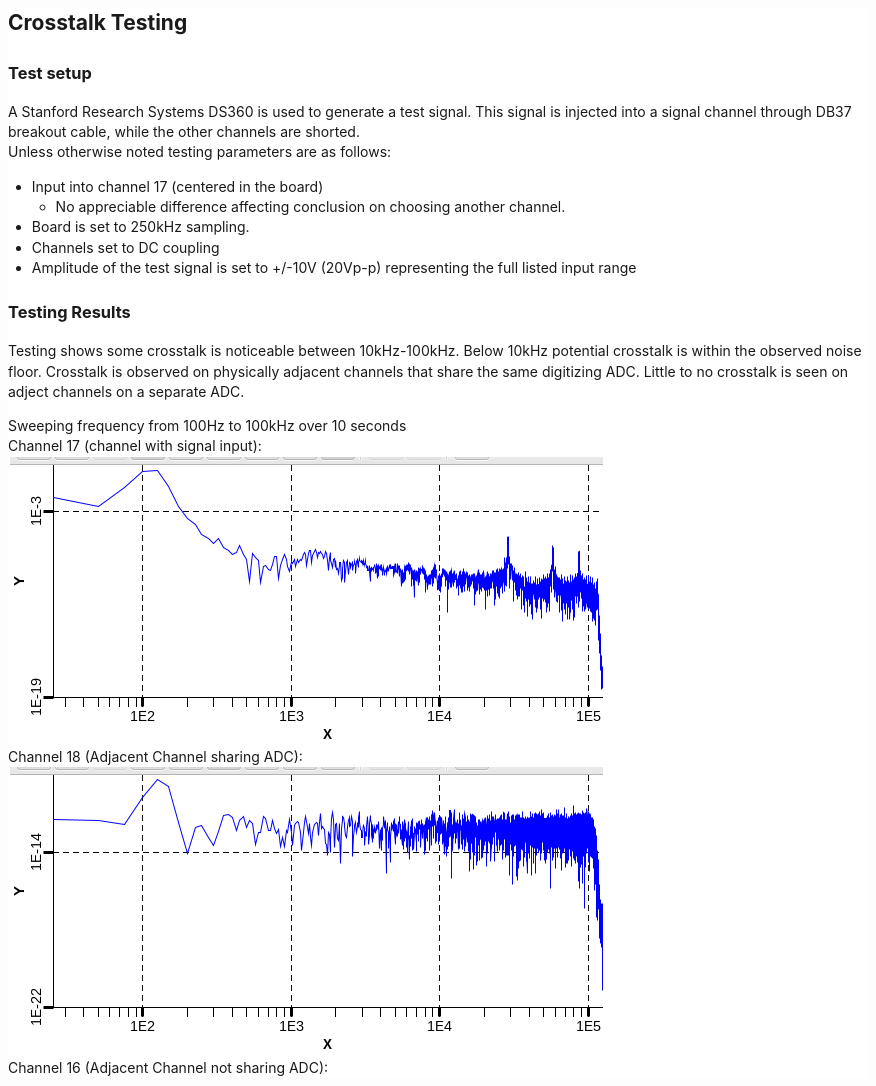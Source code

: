 ## Crosstalk Testing

### Test setup

A Stanford Research Systems DS360 is used to generate a test signal. This signal is injected into a signal channel through DB37 breakout cable, while the other channels are shorted.  
Unless otherwise noted testing parameters are as follows:

- Input into channel 17 (centered in the board)  
  - No appreciable difference affecting conclusion on choosing another channel.  
- Board is set to 250kHz sampling.  
- Channels set to DC coupling  
- Amplitude of the test signal is set to \+/-10V (20Vp-p) representing the full listed input range

### Testing Results

Testing shows some crosstalk is noticeable between 10kHz-100kHz. Below 10kHz potential crosstalk is within the observed noise floor. Crosstalk is observed on physically adjacent channels that share the same digitizing ADC. Little to no crosstalk is seen on adject channels on a separate ADC.

Sweeping frequency from 100Hz to 100kHz over 10 seconds  
Channel 17 (channel with signal input):  
![](functional-testing/image3.gif)  
Channel 18 (Adjacent Channel sharing ADC):  
![](functional-testing/image4.gif)  
Channel 16 (Adjacent Channel not sharing ADC):  